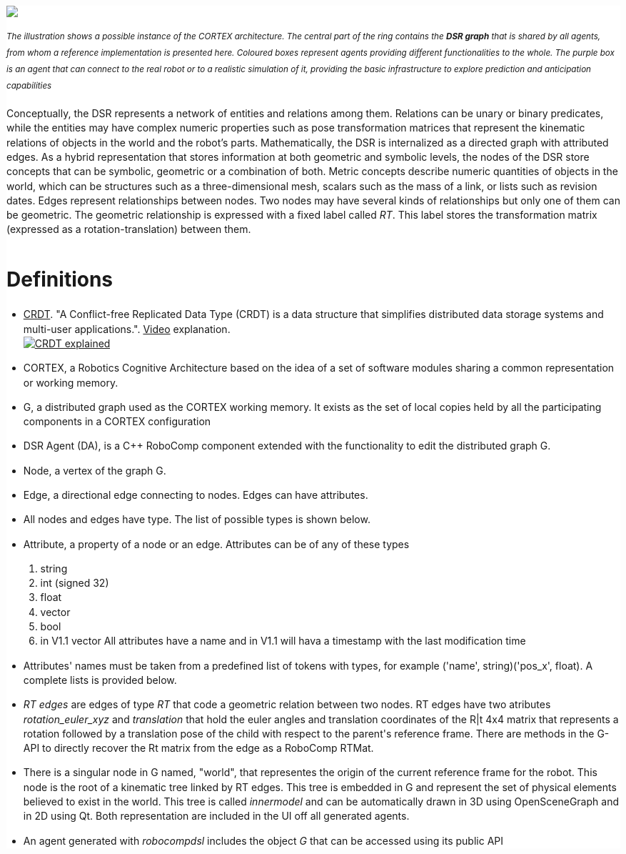 <img src="https://user-images.githubusercontent.com/5784096/90373871-e3257d80-e072-11ea-9933-0392ea9ae7f1.png" width="800">

<sup>*The illustration shows a possible instance of the CORTEX architecture. The central part of the ring contains the **DSR graph** that is shared by all agents, from whom a reference implementation is presented here. Coloured boxes represent agents providing different functionalities to the whole. The purple box is an agent that can connect to the real robot or to a realistic simulation of it, providing the basic infrastructure to explore prediction and anticipation capabilities*</sup>

Conceptually, the DSR represents a network of entities and relations among them. Relations can be unary or binary predicates, while the entities may have complex numeric properties such as pose transformation matrices that represent the kinematic relations of objects in the world and the robot’s parts. Mathematically, the DSR is internalized as a directed graph with attributed edges. As a hybrid representation that stores information at both geometric and symbolic levels, the nodes of the DSR store concepts that can be symbolic, geometric or a combination of both. Metric concepts describe numeric quantities of objects in the world, which can be structures such as a three-dimensional mesh, scalars such as the mass of a link, or lists such as revision dates. Edges represent relationships between nodes. Two nodes may have several kinds of relationships but only one of them can be geometric. The geometric relationship is expressed with a fixed label called *RT*. This label stores the transformation matrix (expressed as a rotation-translation) between them.

# Definitions
- [CRDT](https://crdt.tech/). "A Conflict-free Replicated Data Type (CRDT) is a data structure that simplifies distributed data storage systems and multi-user applications.". [Video](https://www.youtube.com/watch?v=oyUHd894w18) explanation.  
[![CRDT explained](https://img.youtube.com/vi/oyUHd894w18/0.jpg)](https://www.youtube.com/watch?v=oyUHd894w18)
- CORTEX, a Robotics Cognitive Architecture based on the idea of a set of software modules sharing a common representation or working memory. 
- G, a distributed graph used as the CORTEX working memory. It exists as the set of local copies held by all the participating components in a CORTEX configuration
- DSR Agent (DA), is a C++ RoboComp component extended with the functionality to edit the distributed graph G.
- Node, a vertex of the graph G.
- Edge, a directional edge connecting to nodes. Edges can have attributes.
- All nodes and edges have type. The list of possible types is shown below.
- Attribute, a property of a node or an edge. Attributes can be of any of these types
  1. string
  2. int (signed 32)
  3. float
  4. vector<float>
  5. bool
  6. in V1.1 vector<byte>
  All attributes have a name and in V1.1 will hava a timestamp with the last modification time
  
- Attributes' names must be taken from a predefined list of tokens with types, for example ('name', string)('pos_x', float). A complete lists is provided below.
- _RT edges_ are edges of type _RT_ that code a geometric relation between two nodes. RT edges have two atributes _rotation_euler_xyz_ and _translation_ that hold    the euler angles and translation coordinates of the R|t 4x4 matrix that represents a rotation followed by a translation pose of the child with respect to the parent's reference frame. There are methods in the G-API to directly recover the Rt matrix from the edge as a RoboComp RTMat.
- There is a singular node in G named, "world", that representes the origin of the current reference frame for the robot. This node is the root of a kinematic tree       linked by RT edges. This tree is embedded in G and represent the set of physical elements believed to exist in the world. This tree is called _innermodel_ and can be automatically drawn in 3D using OpenSceneGraph and in 2D using Qt. Both representation are included in the UI off all generated agents.
- An agent generated with _robocompdsl_ includes the object _G_ that can be accessed using its public API
